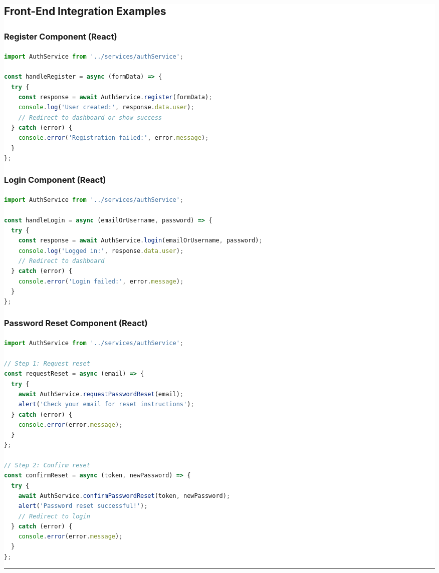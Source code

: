 
## Front-End Integration Examples

### Register Component (React)

```jsx
import AuthService from '../services/authService';

const handleRegister = async (formData) => {
  try {
    const response = await AuthService.register(formData);
    console.log('User created:', response.data.user);
    // Redirect to dashboard or show success
  } catch (error) {
    console.error('Registration failed:', error.message);
  }
};
```

### Login Component (React)

```jsx
import AuthService from '../services/authService';

const handleLogin = async (emailOrUsername, password) => {
  try {
    const response = await AuthService.login(emailOrUsername, password);
    console.log('Logged in:', response.data.user);
    // Redirect to dashboard
  } catch (error) {
    console.error('Login failed:', error.message);
  }
};
```

### Password Reset Component (React)

```jsx
import AuthService from '../services/authService';

// Step 1: Request reset
const requestReset = async (email) => {
  try {
    await AuthService.requestPasswordReset(email);
    alert('Check your email for reset instructions');
  } catch (error) {
    console.error(error.message);
  }
};

// Step 2: Confirm reset
const confirmReset = async (token, newPassword) => {
  try {
    await AuthService.confirmPasswordReset(token, newPassword);
    alert('Password reset successful!');
    // Redirect to login
  } catch (error) {
    console.error(error.message);
  }
};
```

---